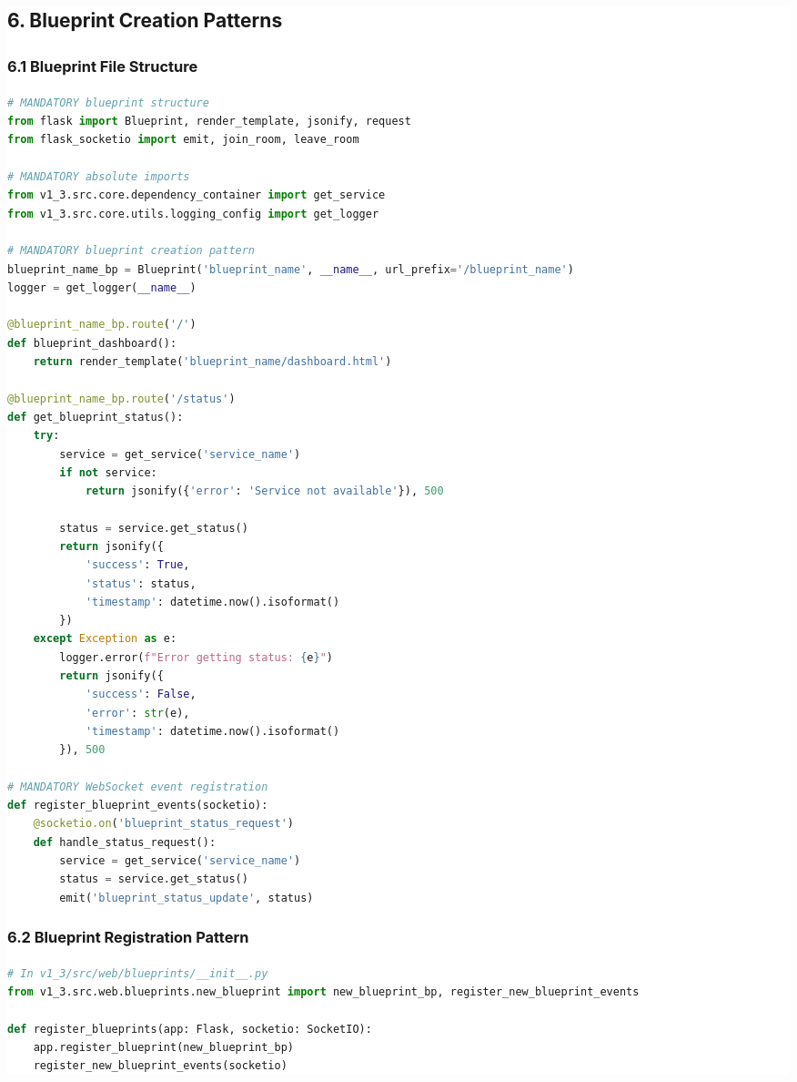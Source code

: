 ## 6. Blueprint Creation Patterns

### 6.1 Blueprint File Structure
```python
# MANDATORY blueprint structure
from flask import Blueprint, render_template, jsonify, request
from flask_socketio import emit, join_room, leave_room

# MANDATORY absolute imports
from v1_3.src.core.dependency_container import get_service
from v1_3.src.core.utils.logging_config import get_logger

# MANDATORY blueprint creation pattern
blueprint_name_bp = Blueprint('blueprint_name', __name__, url_prefix='/blueprint_name')
logger = get_logger(__name__)

@blueprint_name_bp.route('/')
def blueprint_dashboard():
    return render_template('blueprint_name/dashboard.html')

@blueprint_name_bp.route('/status')
def get_blueprint_status():
    try:
        service = get_service('service_name')
        if not service:
            return jsonify({'error': 'Service not available'}), 500
        
        status = service.get_status()
        return jsonify({
            'success': True,
            'status': status,
            'timestamp': datetime.now().isoformat()
        })
    except Exception as e:
        logger.error(f"Error getting status: {e}")
        return jsonify({
            'success': False,
            'error': str(e),
            'timestamp': datetime.now().isoformat()
        }), 500

# MANDATORY WebSocket event registration
def register_blueprint_events(socketio):
    @socketio.on('blueprint_status_request')
    def handle_status_request():
        service = get_service('service_name')
        status = service.get_status()
        emit('blueprint_status_update', status)
```

### 6.2 Blueprint Registration Pattern
```python
# In v1_3/src/web/blueprints/__init__.py
from v1_3.src.web.blueprints.new_blueprint import new_blueprint_bp, register_new_blueprint_events

def register_blueprints(app: Flask, socketio: SocketIO):
    app.register_blueprint(new_blueprint_bp)
    register_new_blueprint_events(socketio)
```
